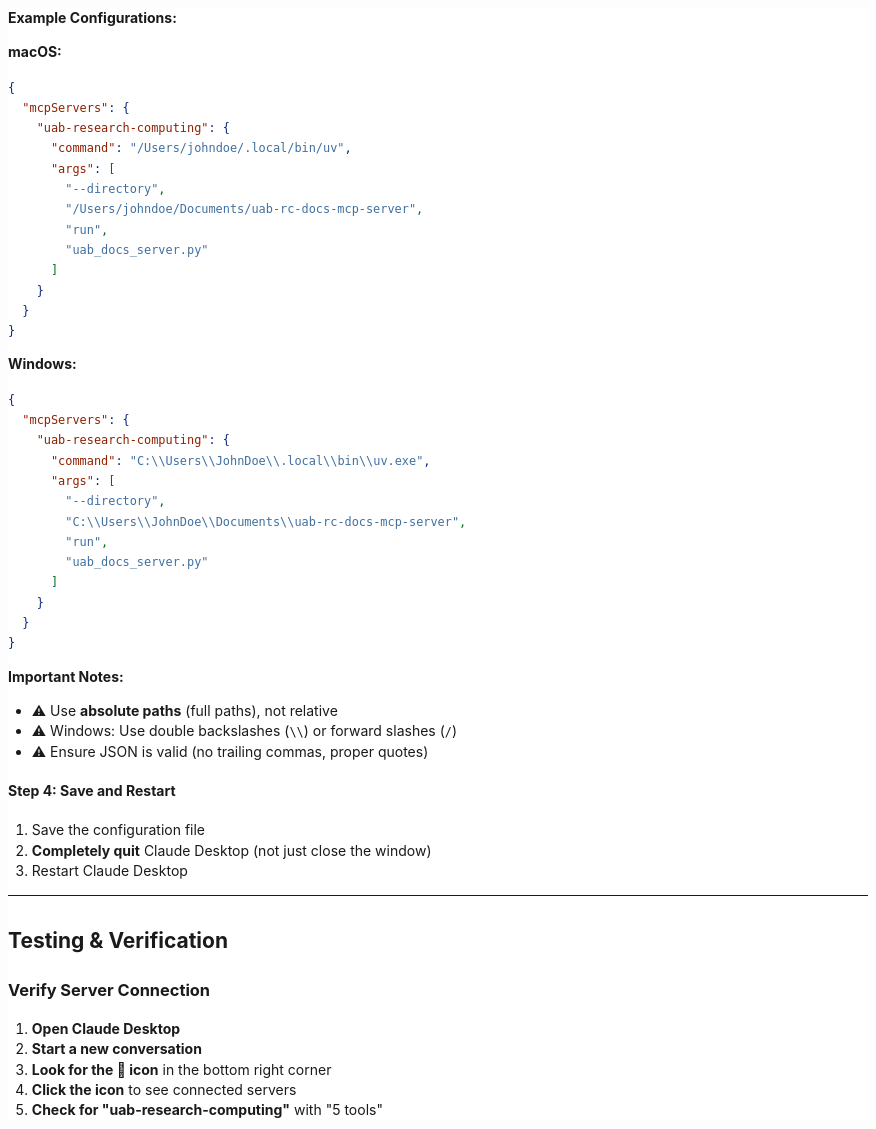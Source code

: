 **Example Configurations:**

**macOS:**
```json
{
  "mcpServers": {
    "uab-research-computing": {
      "command": "/Users/johndoe/.local/bin/uv",
      "args": [
        "--directory",
        "/Users/johndoe/Documents/uab-rc-docs-mcp-server",
        "run",
        "uab_docs_server.py"
      ]
    }
  }
}
```

**Windows:**
```json
{
  "mcpServers": {
    "uab-research-computing": {
      "command": "C:\\Users\\JohnDoe\\.local\\bin\\uv.exe",
      "args": [
        "--directory",
        "C:\\Users\\JohnDoe\\Documents\\uab-rc-docs-mcp-server",
        "run",
        "uab_docs_server.py"
      ]
    }
  }
}
```

**Important Notes:**
- ⚠️ Use **absolute paths** (full paths), not relative
- ⚠️ Windows: Use double backslashes (`\\`) or forward slashes (`/`)
- ⚠️ Ensure JSON is valid (no trailing commas, proper quotes)

#### Step 4: Save and Restart

1. Save the configuration file
2. **Completely quit** Claude Desktop (not just close the window)
3. Restart Claude Desktop

---

## Testing & Verification

### Verify Server Connection

1. **Open Claude Desktop**
2. **Start a new conversation**
3. **Look for the 🔌 icon** in the bottom right corner
4. **Click the icon** to see connected servers
5. **Check for "uab-research-computing"** with "5 tools"
